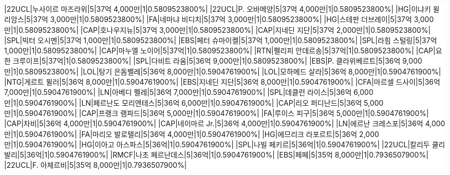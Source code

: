 |22UCL|누사이르 마즈라위|5|37억 4,000만|1|0.5809523800%|
|22UCL|P. 오바메양|5|37억 4,000만|1|0.5809523800%|
|HG|이냐키 윌리암스|5|37억 3,000만|1|0.5809523800%|
|FA|네마냐 비디치|5|37억 3,000만|1|0.5809523800%|
|HG|스테판 더브레이|5|37억 3,000만|1|0.5809523800%|
|CAP|호나우지뉴|5|37억 3,000만|1|0.5809523800%|
|CAP|지네딘 지단|5|37억 2,000만|1|0.5809523800%|
|SPL|빅터 오시멘|5|37억 1,000만|1|0.5809523800%|
|EBS|페터 슈마이켈|5|37억 1,000만|1|0.5809523800%|
|SPL|라힘 스털링|5|37억 1,000만|1|0.5809523800%|
|CAP|마누엘 노이어|5|37억|1|0.5809523800%|
|RTN|펠리피 안데르송|5|37억|1|0.5809523800%|
|CAP|요한 크루이프|5|37억|1|0.5809523800%|
|SPL|다비트 라움|5|36억 9,000만|1|0.5809523800%|
|EBS|P. 클라위베르트|5|36억 9,000만|1|0.5809523800%|
|LOL|탕기 은돔벨레|5|36억 8,000만|1|0.5904761900%|
|LOL|모하메드 살라|5|36억 8,000만|1|0.5904761900%|
|NTG|게르트 뮐러|5|36억 8,000만|1|0.5904761900%|
|EBS|지네딘 지단|5|36억 8,000만|1|0.5904761900%|
|CFA|마르셀 드사이|5|36억 7,000만|1|0.5904761900%|
|LN|아베디 펠레|5|36억 7,000만|1|0.5904761900%|
|SPL|데클런 라이스|5|36억 6,000만|1|0.5904761900%|
|LN|페르난도 모리엔테스|5|36억 6,000만|1|0.5904761900%|
|CAP|리오 퍼디난드|5|36억 5,000만|1|0.5904761900%|
|CAP|프랭크 램파드|5|36억 5,000만|1|0.5904761900%|
|FA|루이스 피구|5|36억 5,000만|1|0.5904761900%|
|CAP|차비|5|36억 4,000만|1|0.5904761900%|
|CAP|네이마르 Jr.|5|36억 4,000만|1|0.5904761900%|
|LN|에르난 크레스포|5|36억 4,000만|1|0.5904761900%|
|FA|마리오 발로텔리|5|36억 4,000만|1|0.5904761900%|
|HG|에므리크 라포르트|5|36억 2,000만|1|0.5904761900%|
|HG|이아고 아스파스|5|36억|1|0.5904761900%|
|SPL|나빌 페키르|5|36억|1|0.5904761900%|
|22UCL|칼리두 쿨리발리|5|36억|1|0.5904761900%|
|RMCF|나초 페르난데스|5|36억|1|0.5904761900%|
|EBS|페페|5|35억 8,000만|1|0.7936507900%|
|22UCL|F. 아체르비|5|35억 8,000만|1|0.7936507900%|